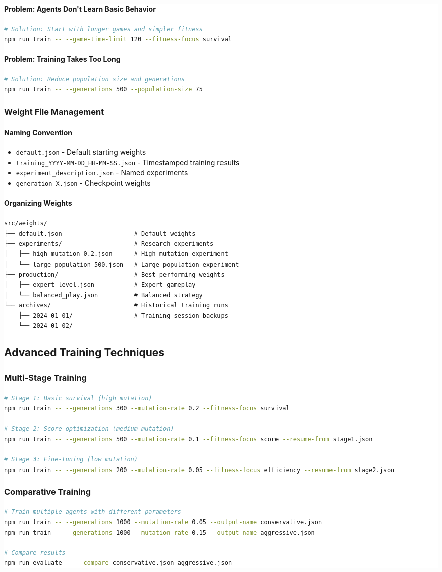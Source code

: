 #### Problem: Agents Don't Learn Basic Behavior
```bash
# Solution: Start with longer games and simpler fitness
npm run train -- --game-time-limit 120 --fitness-focus survival
```

#### Problem: Training Takes Too Long
```bash
# Solution: Reduce population size and generations
npm run train -- --generations 500 --population-size 75
```

### Weight File Management

#### Naming Convention
- `default.json` - Default starting weights
- `training_YYYY-MM-DD_HH-MM-SS.json` - Timestamped training results
- `experiment_description.json` - Named experiments
- `generation_X.json` - Checkpoint weights

#### Organizing Weights
```
src/weights/
├── default.json                    # Default weights
├── experiments/                    # Research experiments
│   ├── high_mutation_0.2.json      # High mutation experiment
│   └── large_population_500.json   # Large population experiment
├── production/                     # Best performing weights
│   ├── expert_level.json           # Expert gameplay
│   └── balanced_play.json          # Balanced strategy
└── archives/                       # Historical training runs
    ├── 2024-01-01/                 # Training session backups
    └── 2024-01-02/
```

## Advanced Training Techniques

### Multi-Stage Training
```bash
# Stage 1: Basic survival (high mutation)
npm run train -- --generations 300 --mutation-rate 0.2 --fitness-focus survival

# Stage 2: Score optimization (medium mutation)
npm run train -- --generations 500 --mutation-rate 0.1 --fitness-focus score --resume-from stage1.json

# Stage 3: Fine-tuning (low mutation)
npm run train -- --generations 200 --mutation-rate 0.05 --fitness-focus efficiency --resume-from stage2.json
```

### Comparative Training
```bash
# Train multiple agents with different parameters
npm run train -- --generations 1000 --mutation-rate 0.05 --output-name conservative.json
npm run train -- --generations 1000 --mutation-rate 0.15 --output-name aggressive.json

# Compare results
npm run evaluate -- --compare conservative.json aggressive.json
```
